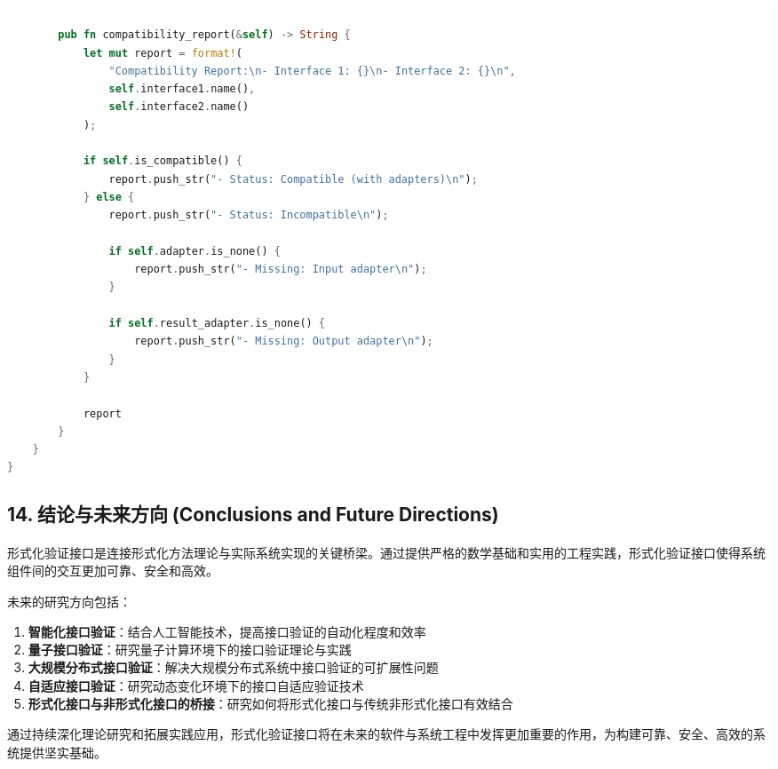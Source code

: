```rust
        
        pub fn compatibility_report(&self) -> String {
            let mut report = format!(
                "Compatibility Report:\n- Interface 1: {}\n- Interface 2: {}\n",
                self.interface1.name(),
                self.interface2.name()
            );
            
            if self.is_compatible() {
                report.push_str("- Status: Compatible (with adapters)\n");
            } else {
                report.push_str("- Status: Incompatible\n");
                
                if self.adapter.is_none() {
                    report.push_str("- Missing: Input adapter\n");
                }
                
                if self.result_adapter.is_none() {
                    report.push_str("- Missing: Output adapter\n");
                }
            }
            
            report
        }
    }
}
```

## 14. 结论与未来方向 (Conclusions and Future Directions)

形式化验证接口是连接形式化方法理论与实际系统实现的关键桥梁。通过提供严格的数学基础和实用的工程实践，形式化验证接口使得系统组件间的交互更加可靠、安全和高效。

未来的研究方向包括：

1. **智能化接口验证**：结合人工智能技术，提高接口验证的自动化程度和效率
2. **量子接口验证**：研究量子计算环境下的接口验证理论与实践
3. **大规模分布式接口验证**：解决大规模分布式系统中接口验证的可扩展性问题
4. **自适应接口验证**：研究动态变化环境下的接口自适应验证技术
5. **形式化接口与非形式化接口的桥接**：研究如何将形式化接口与传统非形式化接口有效结合

通过持续深化理论研究和拓展实践应用，形式化验证接口将在未来的软件与系统工程中发挥更加重要的作用，为构建可靠、安全、高效的系统提供坚实基础。
